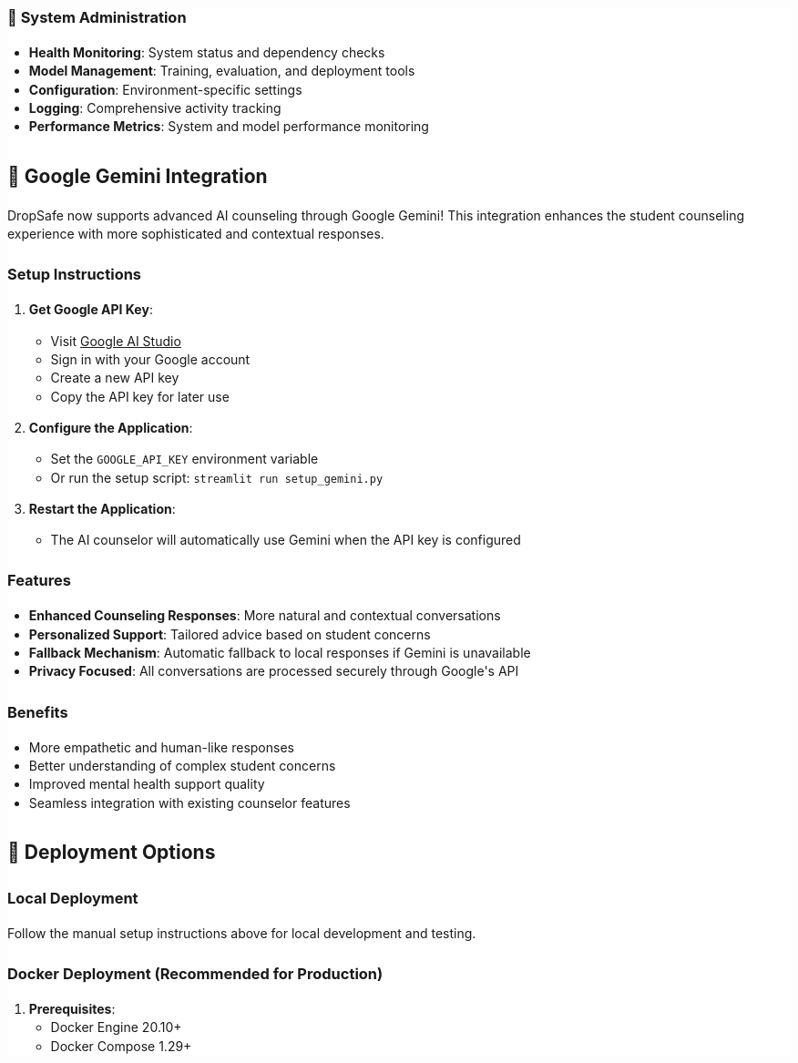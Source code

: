 ### 🔧 **System Administration**
- **Health Monitoring**: System status and dependency checks
- **Model Management**: Training, evaluation, and deployment tools
- **Configuration**: Environment-specific settings
- **Logging**: Comprehensive activity tracking
- **Performance Metrics**: System and model performance monitoring

## 🤖 Google Gemini Integration

DropSafe now supports advanced AI counseling through Google Gemini! This integration enhances the student counseling experience with more sophisticated and contextual responses.

### Setup Instructions

1. **Get Google API Key**:
   - Visit [Google AI Studio](https://aistudio.google.com/)
   - Sign in with your Google account
   - Create a new API key
   - Copy the API key for later use

2. **Configure the Application**:
   - Set the `GOOGLE_API_KEY` environment variable
   - Or run the setup script: `streamlit run setup_gemini.py`

3. **Restart the Application**:
   - The AI counselor will automatically use Gemini when the API key is configured

### Features

- **Enhanced Counseling Responses**: More natural and contextual conversations
- **Personalized Support**: Tailored advice based on student concerns
- **Fallback Mechanism**: Automatic fallback to local responses if Gemini is unavailable
- **Privacy Focused**: All conversations are processed securely through Google's API

### Benefits

- More empathetic and human-like responses
- Better understanding of complex student concerns
- Improved mental health support quality
- Seamless integration with existing counselor features

## 🚀 Deployment Options

### Local Deployment
Follow the manual setup instructions above for local development and testing.

### Docker Deployment (Recommended for Production)

1. **Prerequisites**:
   - Docker Engine 20.10+
   - Docker Compose 1.29+
